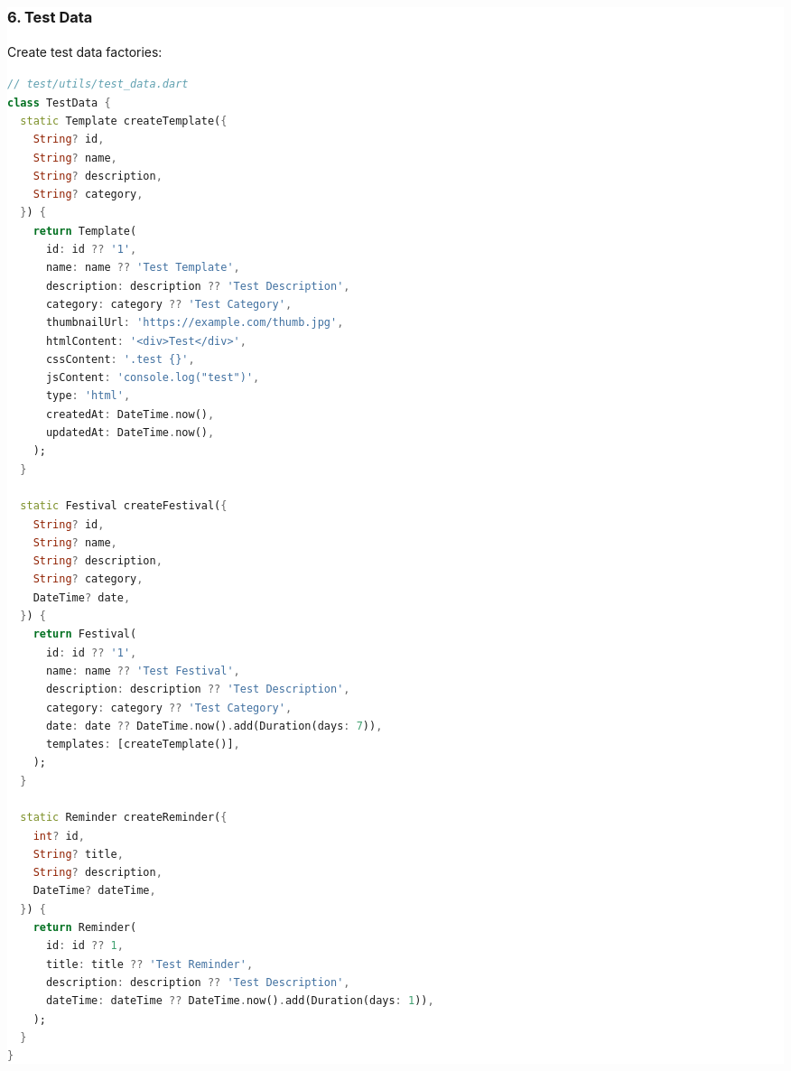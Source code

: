 ### 6. Test Data

Create test data factories:

```dart
// test/utils/test_data.dart
class TestData {
  static Template createTemplate({
    String? id,
    String? name,
    String? description,
    String? category,
  }) {
    return Template(
      id: id ?? '1',
      name: name ?? 'Test Template',
      description: description ?? 'Test Description',
      category: category ?? 'Test Category',
      thumbnailUrl: 'https://example.com/thumb.jpg',
      htmlContent: '<div>Test</div>',
      cssContent: '.test {}',
      jsContent: 'console.log("test")',
      type: 'html',
      createdAt: DateTime.now(),
      updatedAt: DateTime.now(),
    );
  }

  static Festival createFestival({
    String? id,
    String? name,
    String? description,
    String? category,
    DateTime? date,
  }) {
    return Festival(
      id: id ?? '1',
      name: name ?? 'Test Festival',
      description: description ?? 'Test Description',
      category: category ?? 'Test Category',
      date: date ?? DateTime.now().add(Duration(days: 7)),
      templates: [createTemplate()],
    );
  }

  static Reminder createReminder({
    int? id,
    String? title,
    String? description,
    DateTime? dateTime,
  }) {
    return Reminder(
      id: id ?? 1,
      title: title ?? 'Test Reminder',
      description: description ?? 'Test Description',
      dateTime: dateTime ?? DateTime.now().add(Duration(days: 1)),
    );
  }
}
```
